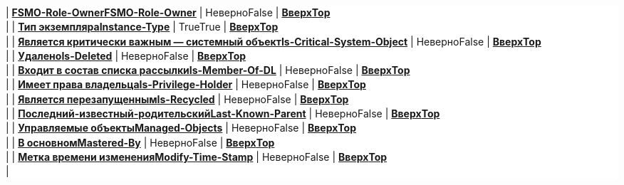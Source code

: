 | [<span data-ttu-id="a0593-209">**FSMO-Role-Owner**</span><span class="sxs-lookup"><span data-stu-id="a0593-209">**FSMO-Role-Owner**</span></span>](a-fsmoroleowner.md)                                                   | <span data-ttu-id="a0593-210">Неверно</span><span class="sxs-lookup"><span data-stu-id="a0593-210">False</span></span>     | [<span data-ttu-id="a0593-211">**Вверх**</span><span class="sxs-lookup"><span data-stu-id="a0593-211">**Top**</span></span>](c-top.md)<br/>                                          |
| [<span data-ttu-id="a0593-212">**Тип экземпляра**</span><span class="sxs-lookup"><span data-stu-id="a0593-212">**Instance-Type**</span></span>](a-instancetype.md)                                                      | <span data-ttu-id="a0593-213">True</span><span class="sxs-lookup"><span data-stu-id="a0593-213">True</span></span>      | [<span data-ttu-id="a0593-214">**Вверх**</span><span class="sxs-lookup"><span data-stu-id="a0593-214">**Top**</span></span>](c-top.md)<br/>                                          |
| [<span data-ttu-id="a0593-215">**Является критически важным — системный объект**</span><span class="sxs-lookup"><span data-stu-id="a0593-215">**Is-Critical-System-Object**</span></span>](a-iscriticalsystemobject.md)                                | <span data-ttu-id="a0593-216">Неверно</span><span class="sxs-lookup"><span data-stu-id="a0593-216">False</span></span>     | [<span data-ttu-id="a0593-217">**Вверх**</span><span class="sxs-lookup"><span data-stu-id="a0593-217">**Top**</span></span>](c-top.md)<br/>                                          |
| [<span data-ttu-id="a0593-218">**Удалено**</span><span class="sxs-lookup"><span data-stu-id="a0593-218">**Is-Deleted**</span></span>](a-isdeleted.md)                                                            | <span data-ttu-id="a0593-219">Неверно</span><span class="sxs-lookup"><span data-stu-id="a0593-219">False</span></span>     | [<span data-ttu-id="a0593-220">**Вверх**</span><span class="sxs-lookup"><span data-stu-id="a0593-220">**Top**</span></span>](c-top.md)<br/>                                          |
| [<span data-ttu-id="a0593-221">**Входит в состав списка рассылки**</span><span class="sxs-lookup"><span data-stu-id="a0593-221">**Is-Member-Of-DL**</span></span>](a-memberof.md)                                                        | <span data-ttu-id="a0593-222">Неверно</span><span class="sxs-lookup"><span data-stu-id="a0593-222">False</span></span>     | [<span data-ttu-id="a0593-223">**Вверх**</span><span class="sxs-lookup"><span data-stu-id="a0593-223">**Top**</span></span>](c-top.md)<br/>                                          |
| [<span data-ttu-id="a0593-224">**Имеет права владельца**</span><span class="sxs-lookup"><span data-stu-id="a0593-224">**Is-Privilege-Holder**</span></span>](a-isprivilegeholder.md)                                           | <span data-ttu-id="a0593-225">Неверно</span><span class="sxs-lookup"><span data-stu-id="a0593-225">False</span></span>     | [<span data-ttu-id="a0593-226">**Вверх**</span><span class="sxs-lookup"><span data-stu-id="a0593-226">**Top**</span></span>](c-top.md)<br/>                                          |
| [<span data-ttu-id="a0593-227">**Является перезапущенным**</span><span class="sxs-lookup"><span data-stu-id="a0593-227">**Is-Recycled**</span></span>](a-isrecycled.md)                                                          | <span data-ttu-id="a0593-228">Неверно</span><span class="sxs-lookup"><span data-stu-id="a0593-228">False</span></span>     | [<span data-ttu-id="a0593-229">**Вверх**</span><span class="sxs-lookup"><span data-stu-id="a0593-229">**Top**</span></span>](c-top.md)<br/>                                          |
| [<span data-ttu-id="a0593-230">**Последний-известный-родительский**</span><span class="sxs-lookup"><span data-stu-id="a0593-230">**Last-Known-Parent**</span></span>](a-lastknownparent.md)                                               | <span data-ttu-id="a0593-231">Неверно</span><span class="sxs-lookup"><span data-stu-id="a0593-231">False</span></span>     | [<span data-ttu-id="a0593-232">**Вверх**</span><span class="sxs-lookup"><span data-stu-id="a0593-232">**Top**</span></span>](c-top.md)<br/>                                          |
| [<span data-ttu-id="a0593-233">**Управляемые объекты**</span><span class="sxs-lookup"><span data-stu-id="a0593-233">**Managed-Objects**</span></span>](a-managedobjects.md)                                                  | <span data-ttu-id="a0593-234">Неверно</span><span class="sxs-lookup"><span data-stu-id="a0593-234">False</span></span>     | [<span data-ttu-id="a0593-235">**Вверх**</span><span class="sxs-lookup"><span data-stu-id="a0593-235">**Top**</span></span>](c-top.md)<br/>                                          |
| [<span data-ttu-id="a0593-236">**В основном**</span><span class="sxs-lookup"><span data-stu-id="a0593-236">**Mastered-By**</span></span>](a-masteredby.md)                                                          | <span data-ttu-id="a0593-237">Неверно</span><span class="sxs-lookup"><span data-stu-id="a0593-237">False</span></span>     | [<span data-ttu-id="a0593-238">**Вверх**</span><span class="sxs-lookup"><span data-stu-id="a0593-238">**Top**</span></span>](c-top.md)<br/>                                          |
| [<span data-ttu-id="a0593-239">**Метка времени изменения**</span><span class="sxs-lookup"><span data-stu-id="a0593-239">**Modify-Time-Stamp**</span></span>](a-modifytimestamp.md)                                               | <span data-ttu-id="a0593-240">Неверно</span><span class="sxs-lookup"><span data-stu-id="a0593-240">False</span></span>     | [<span data-ttu-id="a0593-241">**Вверх**</span><span class="sxs-lookup"><span data-stu-id="a0593-241">**Top**</span></span>](c-top.md)<br/>                                          |